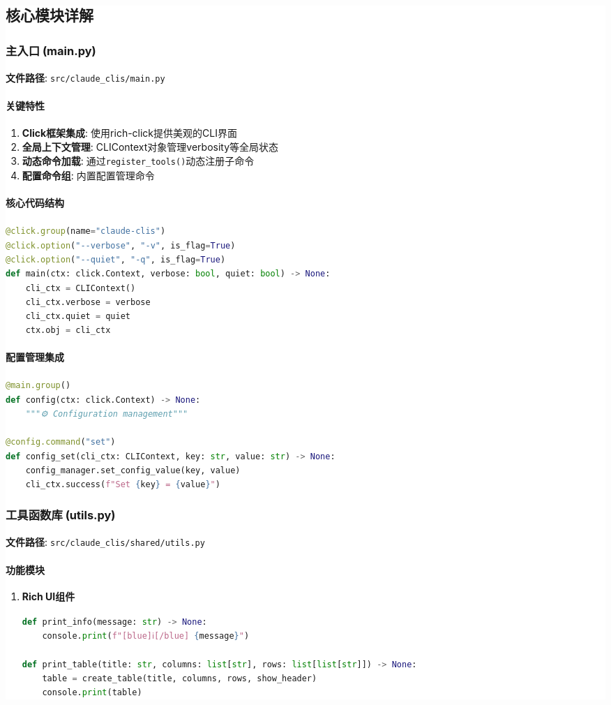 
## 核心模块详解

### 主入口 (main.py)

**文件路径**: `src/claude_clis/main.py`

#### 关键特性

1. **Click框架集成**: 使用rich-click提供美观的CLI界面
2. **全局上下文管理**: CLIContext对象管理verbosity等全局状态
3. **动态命令加载**: 通过`register_tools()`动态注册子命令
4. **配置命令组**: 内置配置管理命令

#### 核心代码结构

```python
@click.group(name="claude-clis")
@click.option("--verbose", "-v", is_flag=True)
@click.option("--quiet", "-q", is_flag=True)
def main(ctx: click.Context, verbose: bool, quiet: bool) -> None:
    cli_ctx = CLIContext()
    cli_ctx.verbose = verbose
    cli_ctx.quiet = quiet
    ctx.obj = cli_ctx
```

#### 配置管理集成

```python
@main.group()
def config(ctx: click.Context) -> None:
    """⚙️ Configuration management"""

@config.command("set")
def config_set(cli_ctx: CLIContext, key: str, value: str) -> None:
    config_manager.set_config_value(key, value)
    cli_ctx.success(f"Set {key} = {value}")
```

### 工具函数库 (utils.py)

**文件路径**: `src/claude_clis/shared/utils.py`

#### 功能模块

1. **Rich UI组件**
   ```python
   def print_info(message: str) -> None:
       console.print(f"[blue]ℹ[/blue] {message}")
   
   def print_table(title: str, columns: list[str], rows: list[list[str]]) -> None:
       table = create_table(title, columns, rows, show_header)
       console.print(table)
   ```
